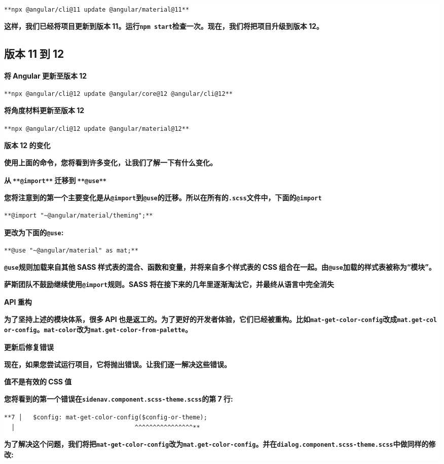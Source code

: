 ```
**npx @angular/cli@11 update @angular/material@11**
```

****这样，我们已经将项目更新到版本 11。运行`npm start`检查一次。现在，我们将把项目升级到版本 12。****

## ****版本 11 到 12****

******将 Angular 更新至版本 12******

```
**npx @angular/cli@12 update @angular/core@12 @angular/cli@12**
```

******将角度材料更新至版本 12******

```
**npx @angular/cli@12 update @angular/material@12**
```

******版本 12 的变化******

****使用上面的命令，您将看到许多变化，让我们了解一下有什么变化。****

******从** `**@import**` **迁移到** `**@use**`****

****您将注意到的第一个主要变化是从`@import`到`@use`的迁移。所以在所有的`.scss`文件中，下面的`@import`****

```
**@import "~@angular/material/theming";**
```

****更改为下面的`@use`:****

```
**@use "~@angular/material" as mat;**
```

****`@use`规则加载来自其他 SASS 样式表的混合、函数和变量，并将来自多个样式表的 CSS 组合在一起。由`@use`加载的样式表被称为“模块”。****

****萨斯团队不鼓励继续使用`@import`规则。SASS 将在接下来的几年里逐渐淘汰它，并最终从语言中完全消失****

******API 重构******

****为了坚持上述的模块体系，很多 API 也是返工的。为了更好的开发者体验，它们已经被重构。比如`mat-get-color-config`改成`mat.get-color-config`。`mat-color`改为`mat.get-color-from-palette`。****

******更新后修复错误******

****现在，如果您尝试运行项目，它将抛出错误。让我们逐一解决这些错误。****

******值不是有效的 CSS 值******

****您将看到的第一个错误在`sidenav.component.scss-theme.scss`的第 7 行:****

```
**7 │   $config: mat-get-color-config($config-or-theme);
  │                                 ^^^^^^^^^^^^^^^^**
```

****为了解决这个问题，我们将把`mat-get-color-config`改为`mat.get-color-config`。并在`dialog.component.scss-theme.scss`中做同样的修改:****
